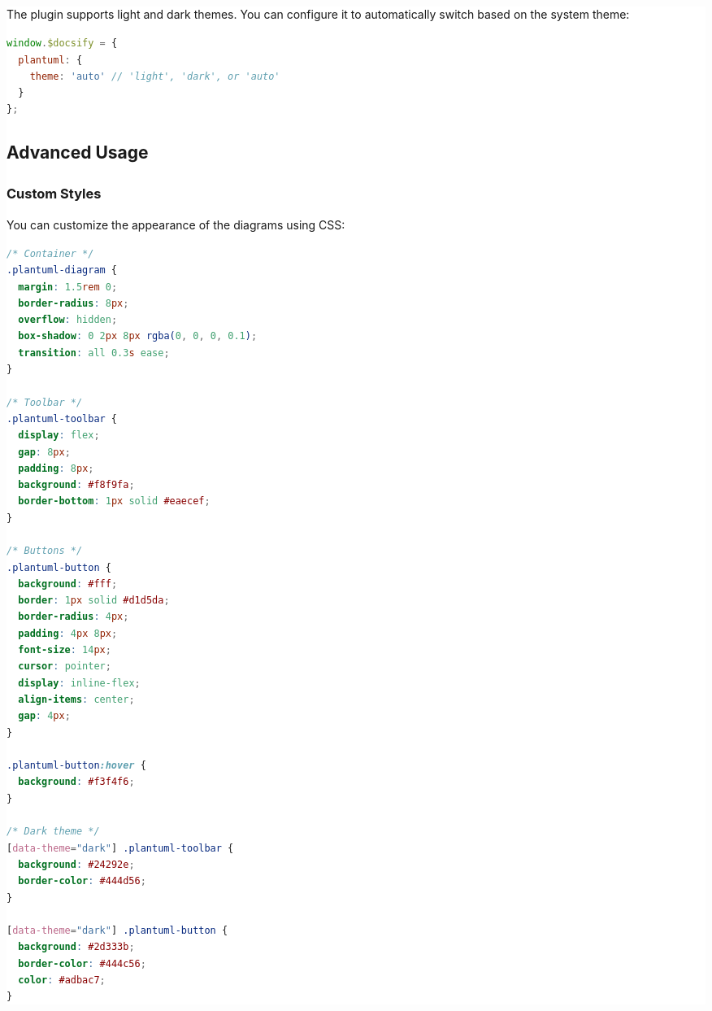 The plugin supports light and dark themes. You can configure it to automatically switch based on the system theme:

```javascript
window.$docsify = {
  plantuml: {
    theme: 'auto' // 'light', 'dark', or 'auto'
  }
};
```

## Advanced Usage

### Custom Styles

You can customize the appearance of the diagrams using CSS:

```css
/* Container */
.plantuml-diagram {
  margin: 1.5rem 0;
  border-radius: 8px;
  overflow: hidden;
  box-shadow: 0 2px 8px rgba(0, 0, 0, 0.1);
  transition: all 0.3s ease;
}

/* Toolbar */
.plantuml-toolbar {
  display: flex;
  gap: 8px;
  padding: 8px;
  background: #f8f9fa;
  border-bottom: 1px solid #eaecef;
}

/* Buttons */
.plantuml-button {
  background: #fff;
  border: 1px solid #d1d5da;
  border-radius: 4px;
  padding: 4px 8px;
  font-size: 14px;
  cursor: pointer;
  display: inline-flex;
  align-items: center;
  gap: 4px;
}

.plantuml-button:hover {
  background: #f3f4f6;
}

/* Dark theme */
[data-theme="dark"] .plantuml-toolbar {
  background: #24292e;
  border-color: #444d56;
}

[data-theme="dark"] .plantuml-button {
  background: #2d333b;
  border-color: #444c56;
  color: #adbac7;
}

```